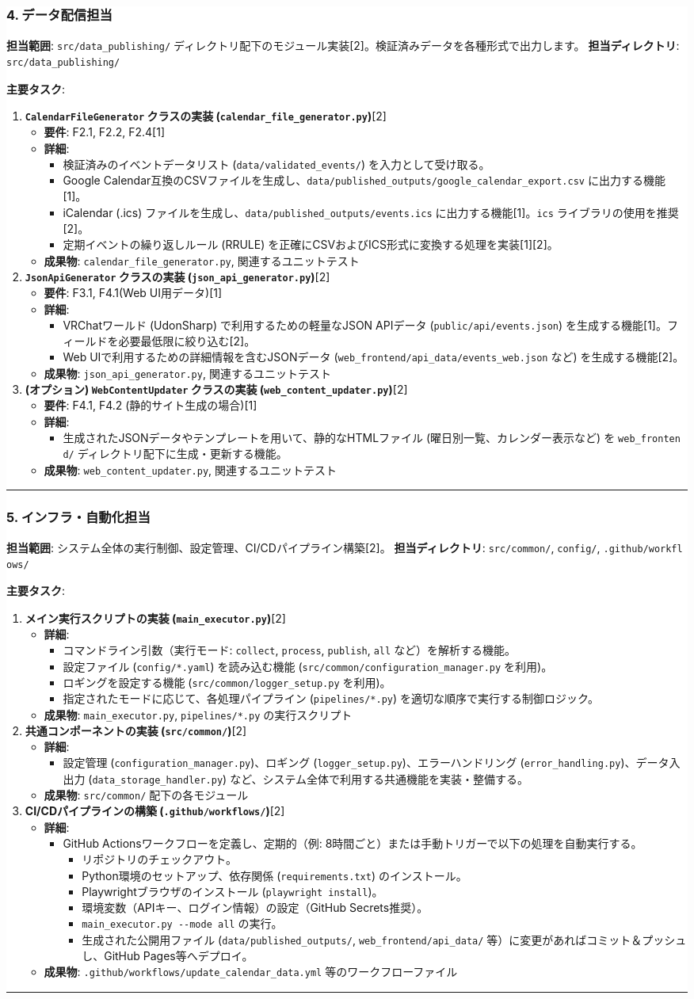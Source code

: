 ### 4. データ配信担当

**担当範囲**: `src/data_publishing/` ディレクトリ配下のモジュール実装[2]。検証済みデータを各種形式で出力します。
**担当ディレクトリ**: `src/data_publishing/`

**主要タスク**:

1.  **`CalendarFileGenerator` クラスの実装 (`calendar_file_generator.py`)**[2]
    *   **要件**: F2.1, F2.2, F2.4[1]
    *   **詳細**:
        *   検証済みのイベントデータリスト (`data/validated_events/`) を入力として受け取る。
        *   Google Calendar互換のCSVファイルを生成し、`data/published_outputs/google_calendar_export.csv` に出力する機能[1]。
        *   iCalendar (.ics) ファイルを生成し、`data/published_outputs/events.ics` に出力する機能[1]。`ics` ライブラリの使用を推奨[2]。
        *   定期イベントの繰り返しルール (RRULE) を正確にCSVおよびICS形式に変換する処理を実装[1][2]。
    *   **成果物**: `calendar_file_generator.py`, 関連するユニットテスト
2.  **`JsonApiGenerator` クラスの実装 (`json_api_generator.py`)**[2]
    *   **要件**: F3.1, F4.1(Web UI用データ)[1]
    *   **詳細**:
        *   VRChatワールド (UdonSharp) で利用するための軽量なJSON APIデータ (`public/api/events.json`) を生成する機能[1]。フィールドを必要最低限に絞り込む[2]。
        *   Web UIで利用するための詳細情報を含むJSONデータ (`web_frontend/api_data/events_web.json` など) を生成する機能[2]。
    *   **成果物**: `json_api_generator.py`, 関連するユニットテスト
3.  **(オプション) `WebContentUpdater` クラスの実装 (`web_content_updater.py`)**[2]
    *   **要件**: F4.1, F4.2 (静的サイト生成の場合)[1]
    *   **詳細**:
        *   生成されたJSONデータやテンプレートを用いて、静的なHTMLファイル (曜日別一覧、カレンダー表示など) を `web_frontend/` ディレクトリ配下に生成・更新する機能。
    *   **成果物**: `web_content_updater.py`, 関連するユニットテスト

---

### 5. インフラ・自動化担当

**担当範囲**: システム全体の実行制御、設定管理、CI/CDパイプライン構築[2]。
**担当ディレクトリ**: `src/common/`, `config/`, `.github/workflows/`

**主要タスク**:

1.  **メイン実行スクリプトの実装 (`main_executor.py`)**[2]
    *   **詳細**:
        *   コマンドライン引数（実行モード: `collect`, `process`, `publish`, `all` など）を解析する機能。
        *   設定ファイル (`config/*.yaml`) を読み込む機能 (`src/common/configuration_manager.py` を利用)。
        *   ロギングを設定する機能 (`src/common/logger_setup.py` を利用)。
        *   指定されたモードに応じて、各処理パイプライン (`pipelines/*.py`) を適切な順序で実行する制御ロジック。
    *   **成果物**: `main_executor.py`, `pipelines/*.py` の実行スクリプト
2.  **共通コンポーネントの実装 (`src/common/`)**[2]
    *   **詳細**:
        *   設定管理 (`configuration_manager.py`)、ロギング (`logger_setup.py`)、エラーハンドリング (`error_handling.py`)、データ入出力 (`data_storage_handler.py`) など、システム全体で利用する共通機能を実装・整備する。
    *   **成果物**: `src/common/` 配下の各モジュール
3.  **CI/CDパイプラインの構築 (`.github/workflows/`)**[2]
    *   **詳細**:
        *   GitHub Actionsワークフローを定義し、定期的（例: 8時間ごと）または手動トリガーで以下の処理を自動実行する。
            *   リポジトリのチェックアウト。
            *   Python環境のセットアップ、依存関係 (`requirements.txt`) のインストール。
            *   Playwrightブラウザのインストール (`playwright install`)。
            *   環境変数（APIキー、ログイン情報）の設定（GitHub Secrets推奨）。
            *   `main_executor.py --mode all` の実行。
            *   生成された公開用ファイル (`data/published_outputs/`, `web_frontend/api_data/` 等）に変更があればコミット＆プッシュし、GitHub Pages等へデプロイ。
    *   **成果物**: `.github/workflows/update_calendar_data.yml` 等のワークフローファイル

---